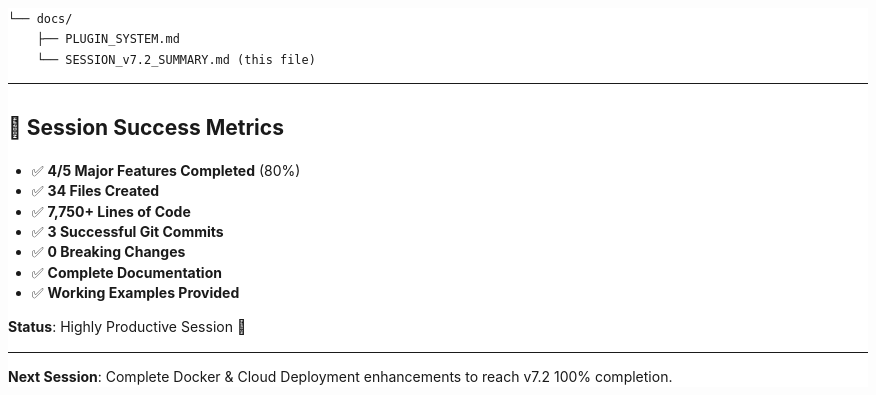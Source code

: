 ```
└── docs/
    ├── PLUGIN_SYSTEM.md
    └── SESSION_v7.2_SUMMARY.md (this file)
```

---

## 🎉 Session Success Metrics

- ✅ **4/5 Major Features Completed** (80%)
- ✅ **34 Files Created**
- ✅ **7,750+ Lines of Code**
- ✅ **3 Successful Git Commits**
- ✅ **0 Breaking Changes**
- ✅ **Complete Documentation**
- ✅ **Working Examples Provided**

**Status**: Highly Productive Session 🚀

---

**Next Session**: Complete Docker & Cloud Deployment enhancements to reach v7.2 100% completion.
